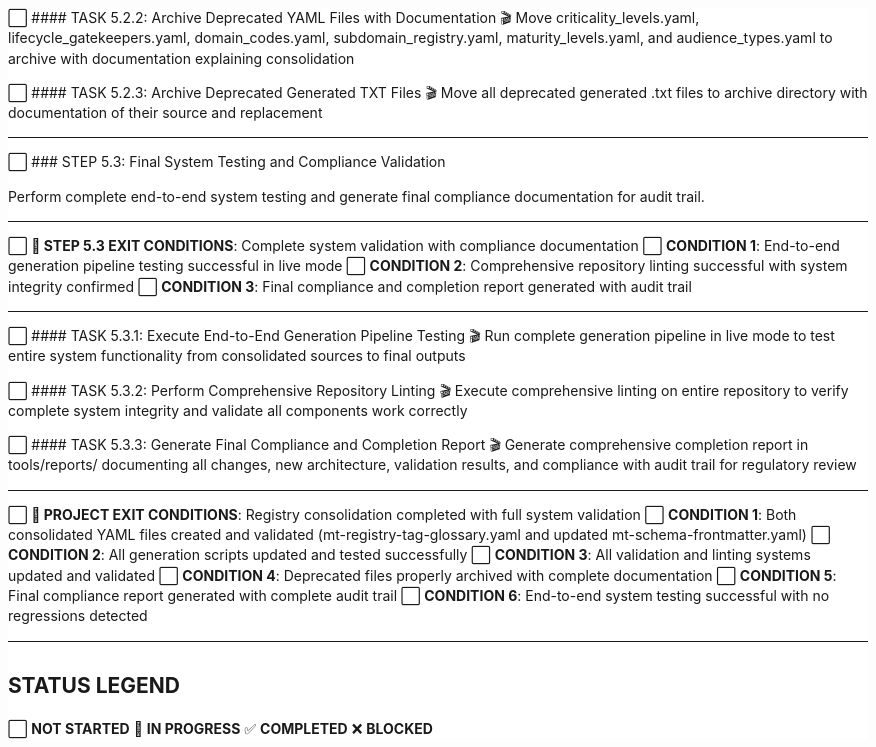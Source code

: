 ⬜ #### TASK 5.2.2: Archive Deprecated YAML Files with Documentation
🎬 Move criticality_levels.yaml, lifecycle_gatekeepers.yaml, domain_codes.yaml, subdomain_registry.yaml, maturity_levels.yaml, and audience_types.yaml to archive with documentation explaining consolidation

⬜ #### TASK 5.2.3: Archive Deprecated Generated TXT Files
🎬 Move all deprecated generated .txt files to archive directory with documentation of their source and replacement

---

⬜ ### STEP 5.3: Final System Testing and Compliance Validation

Perform complete end-to-end system testing and generate final compliance documentation for audit trail.

---

⬜ **🏁 STEP 5.3 EXIT CONDITIONS**: Complete system validation with compliance documentation
⬜ **CONDITION 1**: End-to-end generation pipeline testing successful in live mode
⬜ **CONDITION 2**: Comprehensive repository linting successful with system integrity confirmed
⬜ **CONDITION 3**: Final compliance and completion report generated with audit trail

---

⬜ #### TASK 5.3.1: Execute End-to-End Generation Pipeline Testing
🎬 Run complete generation pipeline in live mode to test entire system functionality from consolidated sources to final outputs

⬜ #### TASK 5.3.2: Perform Comprehensive Repository Linting
🎬 Execute comprehensive linting on entire repository to verify complete system integrity and validate all components work correctly

⬜ #### TASK 5.3.3: Generate Final Compliance and Completion Report
🎬 Generate comprehensive completion report in tools/reports/ documenting all changes, new architecture, validation results, and compliance with audit trail for regulatory review

---

⬜ **🏁 PROJECT EXIT CONDITIONS**: Registry consolidation completed with full system validation
⬜ **CONDITION 1**: Both consolidated YAML files created and validated (mt-registry-tag-glossary.yaml and updated mt-schema-frontmatter.yaml)
⬜ **CONDITION 2**: All generation scripts updated and tested successfully
⬜ **CONDITION 3**: All validation and linting systems updated and validated
⬜ **CONDITION 4**: Deprecated files properly archived with complete documentation
⬜ **CONDITION 5**: Final compliance report generated with complete audit trail
⬜ **CONDITION 6**: End-to-end system testing successful with no regressions detected

---

## STATUS LEGEND

⬜ **NOT STARTED**
🔄 **IN PROGRESS**
✅ **COMPLETED**
❌ **BLOCKED**
